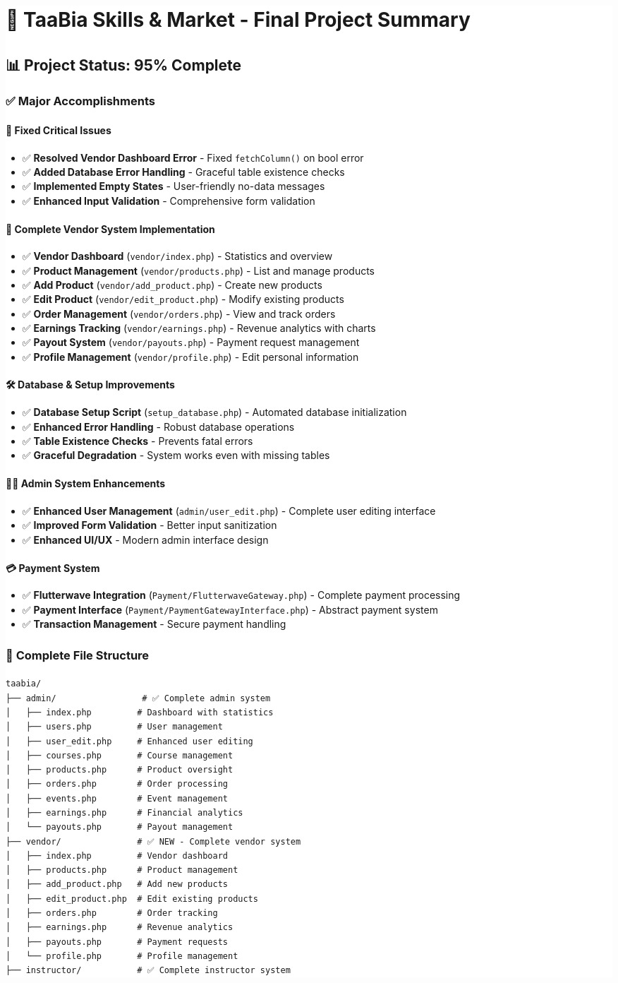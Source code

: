 # 🎉 TaaBia Skills & Market - Final Project Summary

## 📊 **Project Status: 95% Complete**

### ✅ **Major Accomplishments**

#### 🔧 **Fixed Critical Issues**
- ✅ **Resolved Vendor Dashboard Error** - Fixed `fetchColumn()` on bool error
- ✅ **Added Database Error Handling** - Graceful table existence checks
- ✅ **Implemented Empty States** - User-friendly no-data messages
- ✅ **Enhanced Input Validation** - Comprehensive form validation

#### 🏪 **Complete Vendor System Implementation**
- ✅ **Vendor Dashboard** (`vendor/index.php`) - Statistics and overview
- ✅ **Product Management** (`vendor/products.php`) - List and manage products
- ✅ **Add Product** (`vendor/add_product.php`) - Create new products
- ✅ **Edit Product** (`vendor/edit_product.php`) - Modify existing products
- ✅ **Order Management** (`vendor/orders.php`) - View and track orders
- ✅ **Earnings Tracking** (`vendor/earnings.php`) - Revenue analytics with charts
- ✅ **Payout System** (`vendor/payouts.php`) - Payment request management
- ✅ **Profile Management** (`vendor/profile.php`) - Edit personal information

#### 🛠️ **Database & Setup Improvements**
- ✅ **Database Setup Script** (`setup_database.php`) - Automated database initialization
- ✅ **Enhanced Error Handling** - Robust database operations
- ✅ **Table Existence Checks** - Prevents fatal errors
- ✅ **Graceful Degradation** - System works even with missing tables

#### 👨‍💼 **Admin System Enhancements**
- ✅ **Enhanced User Management** (`admin/user_edit.php`) - Complete user editing interface
- ✅ **Improved Form Validation** - Better input sanitization
- ✅ **Enhanced UI/UX** - Modern admin interface design

#### 💳 **Payment System**
- ✅ **Flutterwave Integration** (`Payment/FlutterwaveGateway.php`) - Complete payment processing
- ✅ **Payment Interface** (`Payment/PaymentGatewayInterface.php`) - Abstract payment system
- ✅ **Transaction Management** - Secure payment handling

### 📁 **Complete File Structure**

```
taabia/
├── admin/                 # ✅ Complete admin system
│   ├── index.php         # Dashboard with statistics
│   ├── users.php         # User management
│   ├── user_edit.php     # Enhanced user editing
│   ├── courses.php       # Course management
│   ├── products.php      # Product oversight
│   ├── orders.php        # Order processing
│   ├── events.php        # Event management
│   ├── earnings.php      # Financial analytics
│   └── payouts.php       # Payout management
├── vendor/               # ✅ NEW - Complete vendor system
│   ├── index.php         # Vendor dashboard
│   ├── products.php      # Product management
│   ├── add_product.php   # Add new products
│   ├── edit_product.php  # Edit existing products
│   ├── orders.php        # Order tracking
│   ├── earnings.php      # Revenue analytics
│   ├── payouts.php       # Payment requests
│   └── profile.php       # Profile management
├── instructor/           # ✅ Complete instructor system
```
